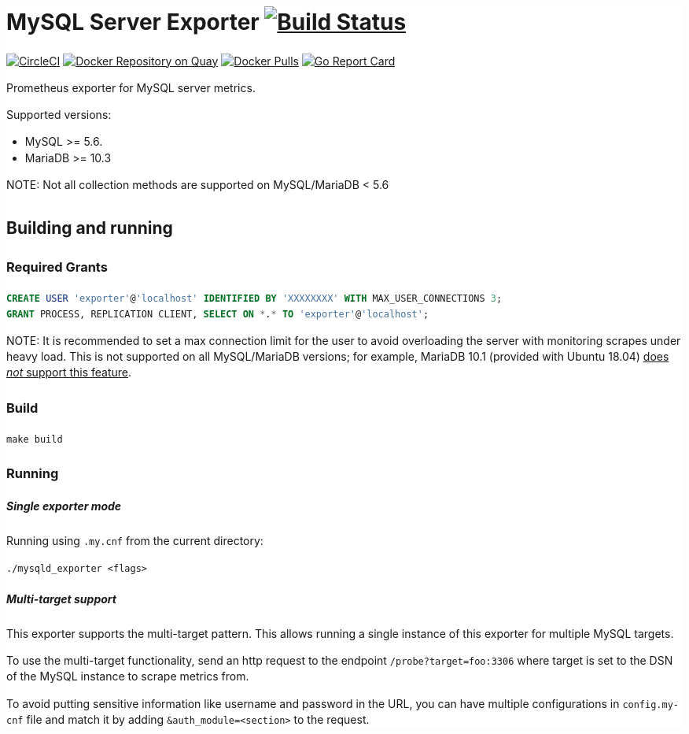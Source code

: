 # MySQL Server Exporter [![Build Status](https://travis-ci.org/prometheus/mysqld_exporter.svg)][travis]

[![CircleCI](https://circleci.com/gh/prometheus/mysqld_exporter/tree/main.svg?style=shield)][circleci]
[![Docker Repository on Quay](https://quay.io/repository/prometheus/mysqld-exporter/status)][quay]
[![Docker Pulls](https://img.shields.io/docker/pulls/prom/mysqld-exporter.svg?maxAge=604800)][hub]
[![Go Report Card](https://goreportcard.com/badge/github.com/prometheus/mysqld_exporter)](https://goreportcard.com/report/github.com/prometheus/mysqld_exporter)

Prometheus exporter for MySQL server metrics.

Supported versions:
* MySQL >= 5.6.
* MariaDB >= 10.3

NOTE: Not all collection methods are supported on MySQL/MariaDB < 5.6

## Building and running

### Required Grants

```sql
CREATE USER 'exporter'@'localhost' IDENTIFIED BY 'XXXXXXXX' WITH MAX_USER_CONNECTIONS 3;
GRANT PROCESS, REPLICATION CLIENT, SELECT ON *.* TO 'exporter'@'localhost';
```

NOTE: It is recommended to set a max connection limit for the user to avoid overloading the server with monitoring scrapes under heavy load. This is not supported on all MySQL/MariaDB versions; for example, MariaDB 10.1 (provided with Ubuntu 18.04) [does _not_ support this feature](https://mariadb.com/kb/en/library/create-user/#resource-limit-options).

### Build

    make build

### Running

#####  Single exporter mode

Running using `.my.cnf` from the current directory:

    ./mysqld_exporter <flags>

#####  Multi-target support

This exporter supports the multi-target pattern. This allows running a single instance of this exporter for multiple MySQL targets.

To use the multi-target functionality, send an http request to the endpoint `/probe?target=foo:3306` where target is set to the DSN of the MySQL instance to scrape metrics from.

To avoid putting sensitive information like username and password in the URL, you can have multiple configurations in `config.my-cnf` file and match it by adding `&auth_module=<section>` to the request.
 

[circleci]: https://circleci.com/gh/prometheus/mysqld_exporter
[hub]: https://hub.docker.com/r/prom/mysqld-exporter/
[travis]: https://travis-ci.org/prometheus/mysqld_exporter
[quay]: https://quay.io/repository/prometheus/mysqld-exporter
[parsetime]: https://github.com/go-sql-driver/mysql#parsetime